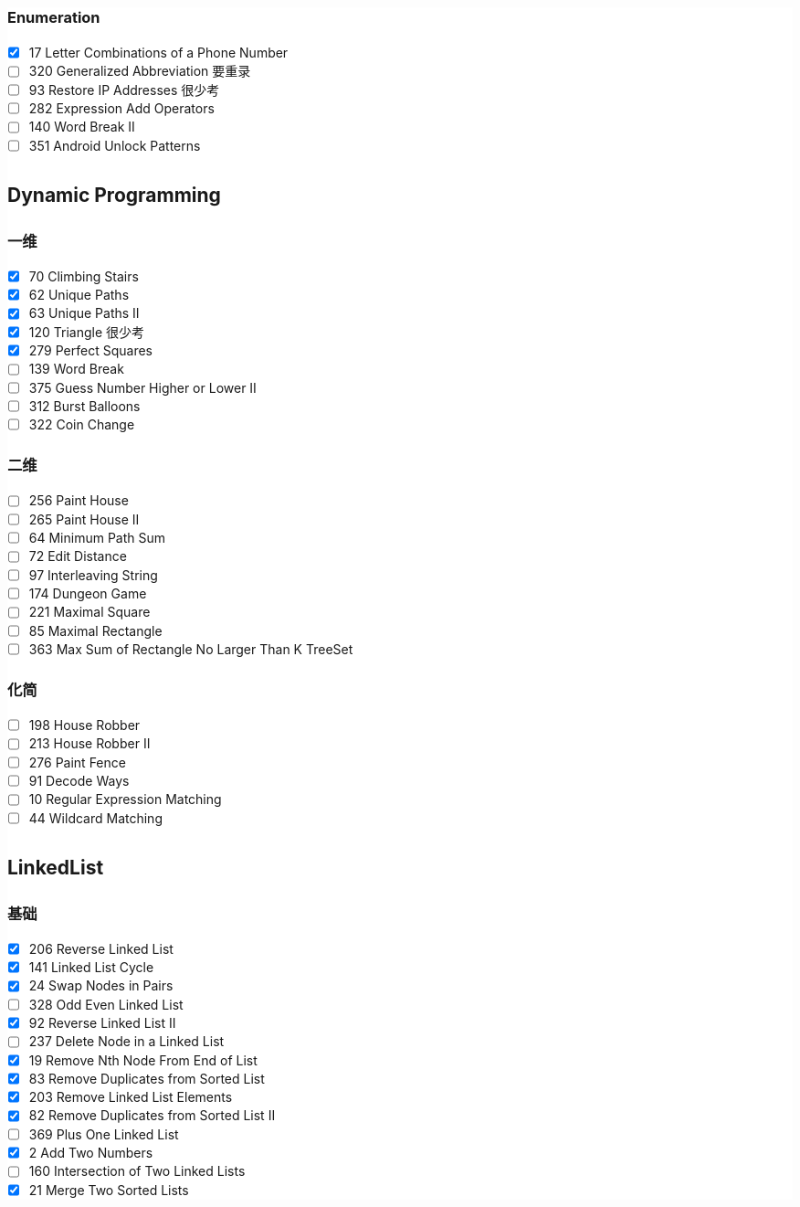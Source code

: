 ### Enumeration
- [x] 17    Letter Combinations of a Phone Number
- [ ] 320	Generalized Abbreviation	要重录
- [ ] 93    Restore IP Addresses	很少考
- [ ] 282	Expression Add Operators	
- [ ] 140	Word Break II	
- [ ] 351	Android Unlock Patterns

## Dynamic Programming

### 一维
- [x] 70	Climbing Stairs
- [x] 62	Unique Paths
- [x] 63	Unique Paths II
- [x] 120	Triangle	很少考
- [x] 279	Perfect Squares
- [ ] 139	Word Break
- [ ] 375	Guess Number Higher or Lower II
- [ ] 312	Burst Balloons
- [ ] 322	Coin Change

### 二维
- [ ] 256	Paint House
- [ ] 265	Paint House II
- [ ] 64	Minimum Path Sum
- [ ] 72	Edit Distance
- [ ] 97	Interleaving String
- [ ] 174	Dungeon Game
- [ ] 221	Maximal Square
- [ ] 85	Maximal Rectangle
- [ ] 363	Max Sum of Rectangle No Larger Than K	TreeSet

### 化简
- [ ] 198	House Robber
- [ ] 213	House Robber II
- [ ] 276	Paint Fence
- [ ] 91	Decode Ways
- [ ] 10	Regular Expression Matching
- [ ] 44	Wildcard Matching

## LinkedList
### 基础
- [x] 206	Reverse Linked List
- [x] 141	Linked List Cycle
- [x] 24	Swap Nodes in Pairs
- [ ] 328	Odd Even Linked List
- [x] 92	Reverse Linked List II
- [ ] 237	Delete Node in a Linked List
- [x] 19	Remove Nth Node From End of List
- [x] 83	Remove Duplicates from Sorted List
- [x] 203	Remove Linked List Elements
- [x] 82	Remove Duplicates from Sorted List II
- [ ] 369	Plus One Linked List
- [x] 2	Add Two Numbers
- [ ] 160	Intersection of Two Linked Lists
- [x] 21	Merge Two Sorted Lists

